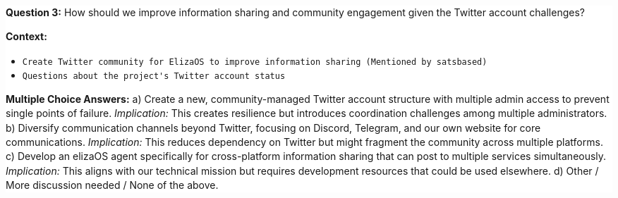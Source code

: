 **Question 3:** How should we improve information sharing and community engagement given the Twitter account challenges?

  **Context:**
  - `Create Twitter community for ElizaOS to improve information sharing (Mentioned by satsbased)`
  - `Questions about the project's Twitter account status`

  **Multiple Choice Answers:**
    a) Create a new, community-managed Twitter account structure with multiple admin access to prevent single points of failure.
        *Implication:* This creates resilience but introduces coordination challenges among multiple administrators.
    b) Diversify communication channels beyond Twitter, focusing on Discord, Telegram, and our own website for core communications.
        *Implication:* This reduces dependency on Twitter but might fragment the community across multiple platforms.
    c) Develop an elizaOS agent specifically for cross-platform information sharing that can post to multiple services simultaneously.
        *Implication:* This aligns with our technical mission but requires development resources that could be used elsewhere.
    d) Other / More discussion needed / None of the above.